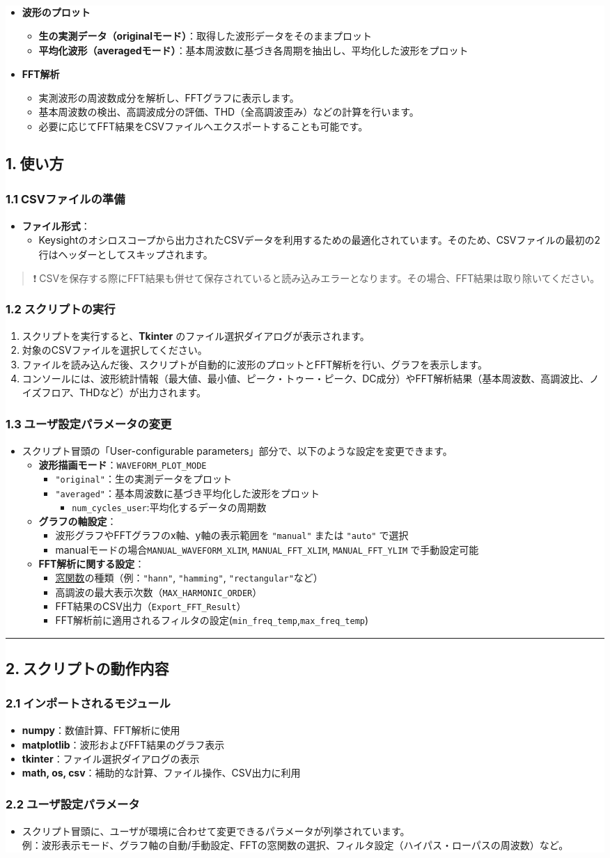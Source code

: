 - **波形のプロット**  
  - **生の実測データ（originalモード）**：取得した波形データをそのままプロット  
  - **平均化波形（averagedモード）**：基本周波数に基づき各周期を抽出し、平均化した波形をプロット

- **FFT解析**  
  - 実測波形の周波数成分を解析し、FFTグラフに表示します。  
  - 基本周波数の検出、高調波成分の評価、THD（全高調波歪み）などの計算を行います。  
  - 必要に応じてFFT結果をCSVファイルへエクスポートすることも可能です。

## 1. 使い方

### 1.1 CSVファイルの準備
- **ファイル形式**：  
  - Keysightのオシロスコープから出力されたCSVデータを利用するための最適化されています。そのため、CSVファイルの最初の2行はヘッダーとしてスキップされます。  

>❗ CSVを保存する際にFFT結果も併せて保存されていると読み込みエラーとなります。その場合、FFT結果は取り除いてください。


### 1.2 スクリプトの実行
  1. スクリプトを実行すると、**Tkinter** のファイル選択ダイアログが表示されます。  
  2. 対象のCSVファイルを選択してください。  
  3. ファイルを読み込んだ後、スクリプトが自動的に波形のプロットとFFT解析を行い、グラフを表示します。  
  4. コンソールには、波形統計情報（最大値、最小値、ピーク・トゥー・ピーク、DC成分）やFFT解析結果（基本周波数、高調波比、ノイズフロア、THDなど）が出力されます。

### 1.3 ユーザ設定パラメータの変更
- スクリプト冒頭の「User-configurable parameters」部分で、以下のような設定を変更できます。
  - **波形描画モード**：`WAVEFORM_PLOT_MODE`  
    - `"original"`：生の実測データをプロット  
    - `"averaged"`：基本周波数に基づき平均化した波形をプロット
        - `num_cycles_user`:平均化するデータの周期数
  - **グラフの軸設定**：  
    - 波形グラフやFFTグラフのx軸、y軸の表示範囲を `"manual"` または `"auto"` で選択  
    - manualモードの場合`MANUAL_WAVEFORM_XLIM`, `MANUAL_FFT_XLIM`, `MANUAL_FFT_YLIM` で手動設定可能
  - **FFT解析に関する設定**：  
    - [窓関数](https://w.wiki/D869)の種類（例：`"hann"`, `"hamming"`, `"rectangular"`など）  
    - 高調波の最大表示次数（`MAX_HARMONIC_ORDER`）  
    - FFT結果のCSV出力（`Export_FFT_Result`）
    - FFT解析前に適用されるフィルタの設定(`min_freq_temp`,`max_freq_temp`)

---

## 2. スクリプトの動作内容

### 2.1 インポートされるモジュール
- **numpy**：数値計算、FFT解析に使用  
- **matplotlib**：波形およびFFT結果のグラフ表示  
- **tkinter**：ファイル選択ダイアログの表示  
- **math, os, csv**：補助的な計算、ファイル操作、CSV出力に利用

### 2.2 ユーザ設定パラメータ
- スクリプト冒頭に、ユーザが環境に合わせて変更できるパラメータが列挙されています。  
  例：波形表示モード、グラフ軸の自動/手動設定、FFTの窓関数の選択、フィルタ設定（ハイパス・ローパスの周波数）など。
